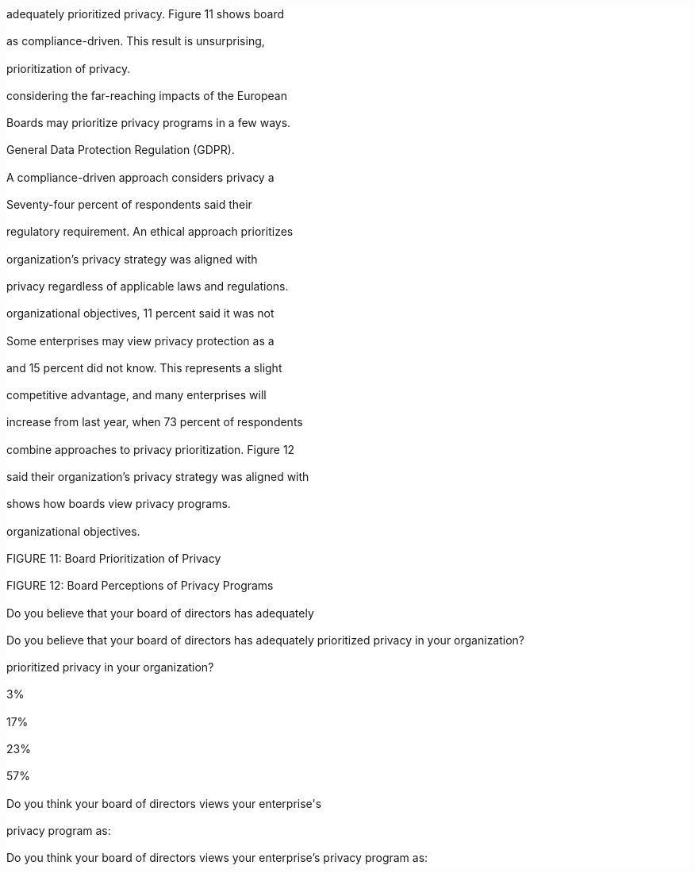 adequately prioritized privacy. Figure 11 shows board 

as compliance\-driven. This result is unsurprising, 

prioritization of privacy.

considering the far\-reaching impacts of the European 

Boards may prioritize privacy programs in a few ways. 

General Data Protection Regulation (GDPR).

A compliance\-driven approach considers privacy a 

Seventy\-four percent of respondents said their 

regulatory requirement. An ethical approach prioritizes 

organization’s privacy strategy was aligned with 

privacy regardless of applicable laws and regulations. 

organizational objectives, 11 percent said it was not 

Some enterprises may view privacy protection as a 

and 15 percent did not know. This represents a slight 

competitive advantage, and many enterprises will 

increase from last year, when 73 percent of respondents 

combine approaches to privacy prioritization. Figure 12 

said their organization’s privacy strategy was aligned with 

shows how boards view privacy programs.

organizational objectives.

FIGURE 11: Board Prioritization of Privacy

FIGURE 12: Board Perceptions of Privacy Programs

Do you believe that your board of directors has adequately 

Do you believe that your board of directors has 
adequately prioritized privacy in your organization?

prioritized privacy in your organization?

3%

17%

23%

57%

Do you think your board of directors views your enterprise's 

privacy program as:

Do you think your board of directors views your 
enterprise’s privacy program as:
